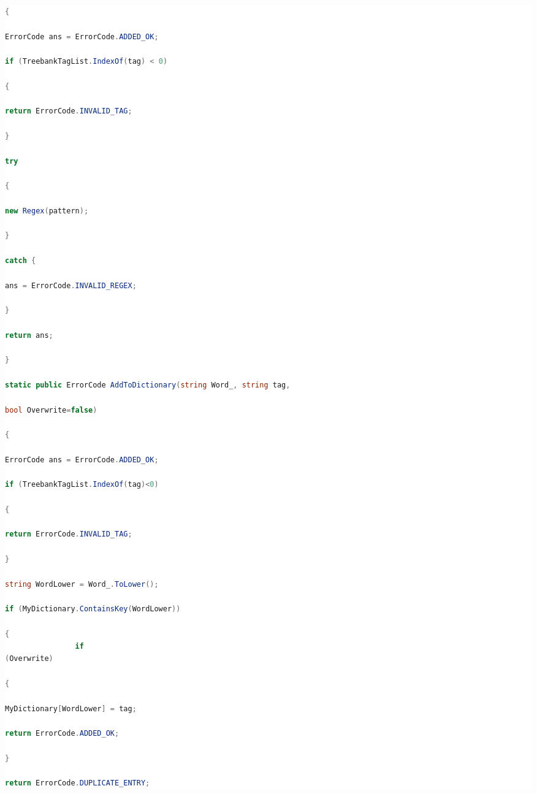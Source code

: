 ```cs
{

ErrorCode ans = ErrorCode.ADDED_OK;

if (TreebankTagList.IndexOf(tag) < 0)  

{

return ErrorCode.INVALID_TAG;

}

try

{

new Regex(pattern);

}

catch {

ans = ErrorCode.INVALID_REGEX;

}

return ans;

}

static public ErrorCode AddToDictionary(string Word_, string tag,

bool Overwrite=false)

{

ErrorCode ans = ErrorCode.ADDED_OK;

if (TreebankTagList.IndexOf(tag)<0)

{

return ErrorCode.INVALID_TAG;

}

string WordLower = Word_.ToLower();

if (MyDictionary.ContainsKey(WordLower))

{
                if
(Overwrite)

{

MyDictionary[WordLower] = tag;

return ErrorCode.ADDED_OK; 

}

return ErrorCode.DUPLICATE_ENTRY;
```